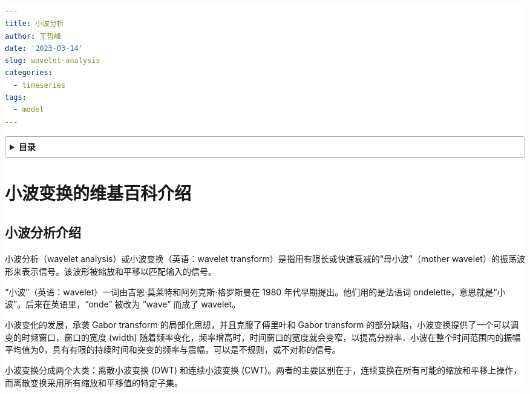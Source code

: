 ```yaml
---
title: 小波分析
author: 王哲峰
date: '2023-03-14'
slug: wavelet-analysis
categories:
  - timeseries
tags:
  - model
---
```


<style>
details {
    border: 1px solid #aaa;
    border-radius: 4px;
    padding: .5em .5em 0;
}
summary {
    font-weight: bold;
    margin: -.5em -.5em 0;
    padding: .5em;
}
details[open] {
    padding: .5em;
}
details[open] summary {
    border-bottom: 1px solid #aaa;
    margin-bottom: .5em;
}
img {
    pointer-events: none;
}
</style>

<details><summary>目录</summary></details><p></p>

# 小波变换的维基百科介绍

## 小波分析介绍

小波分析（wavelet analysis）或小波变换（英语：wavelet transform）是指用有限长或快速衰减的“母小波”（mother wavelet）的振荡波形来表示信号。该波形被缩放和平移以匹配输入的信号。

“小波”（英语：wavelet）一词由吉恩·莫莱特和阿列克斯·格罗斯曼在 1980 年代早期提出。他们用的是法语词 ondelette，意思就是“小波”。后来在英语里，“onde” 被改为 “wave” 而成了 wavelet。

小波变化的发展，承袭 Gabor transform 的局部化思想，并且克服了傅里叶和 Gabor transform 的部分缺陷，小波变换提供了一个可以调变的时频窗口，窗口的宽度 (width) 随着频率变化，频率增高时，时间窗口的宽度就会变窄，以提高分辨率．小波在整个时间范围内的振幅平均值为0，具有有限的持续时间和突变的频率与震幅，可以是不规则，或不对称的信号。

小波变换分成两个大类：离散小波变换 (DWT)  和连续小波变换 (CWT)。两者的主要区别在于，连续变换在所有可能的缩放和平移上操作，而离散变换采用所有缩放和平移值的特定子集。
